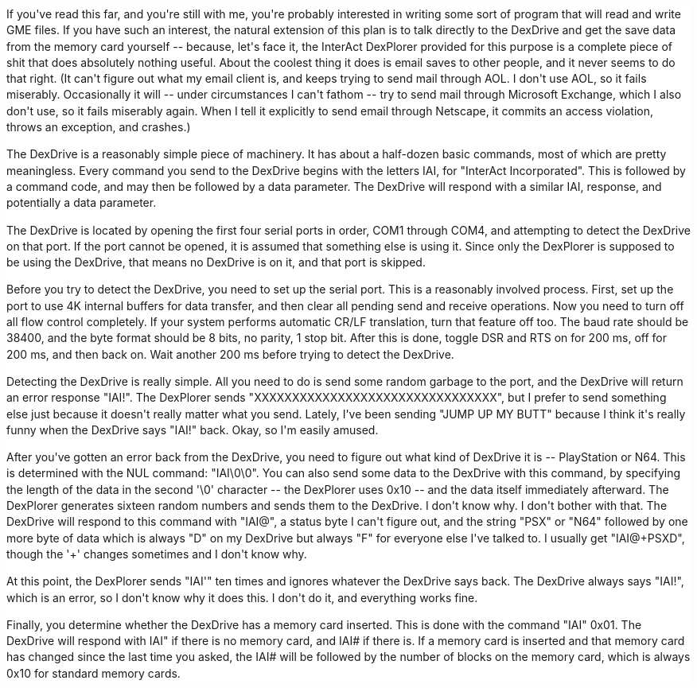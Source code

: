 If you've read this far, and you're still with me, you're probably interested in writing some sort of program that will read and write GME files. If you have such an interest, the natural extension of this plan is to talk directly to the DexDrive and get the save data from the memory card yourself -- because, let's face it, the InterAct DexPlorer provided for this purpose is a complete piece of shit that does absolutely nothing useful. About the coolest thing it does is email saves to other people, and it never seems to do that right. (It can't figure out what my email client is, and keeps trying to send mail through AOL. I don't use AOL, so it fails miserably. Occasionally it will -- under circumstances I can't fathom -- try to send mail through Microsoft Exchange, which I also don't use, so it fails miserably again. When I tell it explicitly to send email through Netscape, it commits an access violation, throws an exception, and crashes.)

The DexDrive is a reasonably simple piece of machinery. It has about a half-dozen basic commands, most of which are pretty meaningless. Every command you send to the DexDrive begins with the letters IAI, for "InterAct Incorporated". This is followed by a command code, and may then be followed by a data parameter. The DexDrive will respond with a similar IAI, response, and potentially a data parameter.

The DexDrive is located by opening the first four serial ports in order, COM1 through COM4, and attempting to detect the DexDrive on that port. If the port cannot be opened, it is assumed that something else is using it. Since only the DexPlorer is supposed to be using the DexDrive, that means no DexDrive is on it, and that port is skipped.

Before you try to detect the DexDrive, you need to set up the serial port. This is a reasonably involved process. First, set up the port to use 4K internal buffers for data transfer, and then clear all pending send and receive operations. Now you need to turn off all flow control completely. If your system performs automatic CR/LF translation, turn that feature off too. The baud rate should be 38400, and the byte format should be 8 bits, no parity, 1 stop bit. After this is done, toggle DSR and RTS on for 200 ms, off for 200 ms, and then back on. Wait another 200 ms before trying to detect the DexDrive.

Detecting the DexDrive is really simple. All you need to do is send some random garbage to the port, and the DexDrive will return an error response "IAI!". The DexPlorer sends "XXXXXXXXXXXXXXXXXXXXXXXXXXXXXXXX", but I prefer to send something else just because it doesn't really matter what you send. Lately, I've been sending "JUMP UP MY BUTT" because I think it's really funny when the DexDrive says "IAI!" back. Okay, so I'm easily amused.

After you've gotten an error back from the DexDrive, you need to figure out what kind of DexDrive it is -- PlayStation or N64. This is determined with the NUL command: "IAI\0\0". You can also send some data to the DexDrive with this command, by specifying the length of the data in the second '\0' character -- the DexPlorer uses 0x10 -- and the data itself immediately afterward. The DexPlorer generates sixteen random numbers and sends them to the DexDrive. I don't know why. I don't bother with that. The DexDrive will respond to this command with "IAI@", a status byte I can't figure out, and the string "PSX" or "N64" followed by one more byte of data which is always "D" on my DexDrive but always "F" for everyone else I've talked to. I usually get "IAI@+PSXD", though the '+' changes sometimes and I don't know why.

At this point, the DexPlorer sends "IAI'" ten times and ignores whatever the DexDrive says back. The DexDrive always says "IAI!", which is an error, so I don't know why it does this. I don't do it, and everything works fine.

Finally, you determine whether the DexDrive has a memory card inserted. This is done with the command "IAI" 0x01. The DexDrive will respond with IAI" if there is no memory card, and IAI# if there is. If a memory card is inserted and that memory card has changed since the last time you asked, the IAI# will be followed by the number of blocks on the memory card, which is always 0x10 for standard memory cards.
